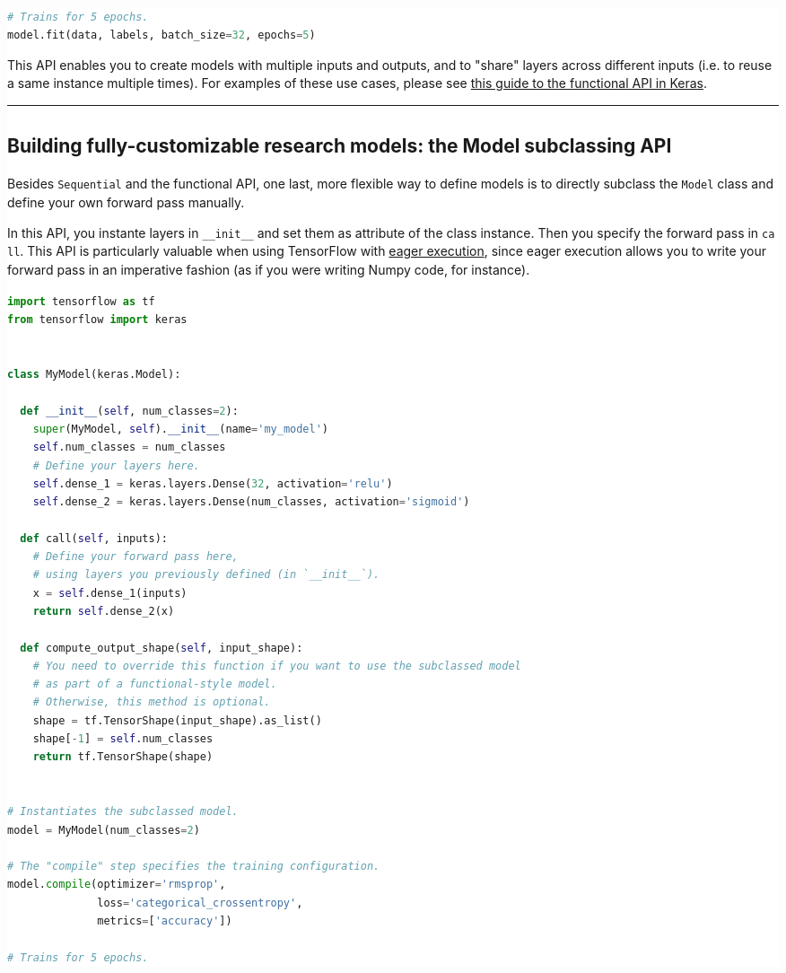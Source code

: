 ```python
# Trains for 5 epochs.
model.fit(data, labels, batch_size=32, epochs=5)
```

This API enables you to create models with multiple inputs and outputs,
and to "share" layers across different inputs
(i.e. to reuse a same instance multiple times).
For examples of these use cases,
please see [this guide to the functional API in Keras](https://keras.io/getting-started/functional-api-guide/).

---

## Building fully-customizable research models: the Model subclassing API

Besides `Sequential` and the functional API, one last, more flexible way to
define models is to directly subclass the `Model` class and define your own
forward pass manually.

In this API, you instante layers in `__init__` and set them as attribute of the
class instance. Then you specify the forward pass in `call`.
This API is particularly valuable when using TensorFlow with [eager execution](https://www.tensorflow.org/programmers_guide/eager),
since eager execution allows you to write your forward pass in an
imperative fashion (as if you were writing Numpy code, for instance).

```python
import tensorflow as tf
from tensorflow import keras


class MyModel(keras.Model):

  def __init__(self, num_classes=2):
    super(MyModel, self).__init__(name='my_model')
    self.num_classes = num_classes
    # Define your layers here.
    self.dense_1 = keras.layers.Dense(32, activation='relu')
    self.dense_2 = keras.layers.Dense(num_classes, activation='sigmoid')

  def call(self, inputs):
    # Define your forward pass here,
    # using layers you previously defined (in `__init__`).
    x = self.dense_1(inputs)
    return self.dense_2(x)

  def compute_output_shape(self, input_shape):
    # You need to override this function if you want to use the subclassed model
    # as part of a functional-style model.
    # Otherwise, this method is optional.
    shape = tf.TensorShape(input_shape).as_list()
    shape[-1] = self.num_classes
    return tf.TensorShape(shape)


# Instantiates the subclassed model.
model = MyModel(num_classes=2)

# The "compile" step specifies the training configuration.
model.compile(optimizer='rmsprop',
              loss='categorical_crossentropy',
              metrics=['accuracy'])

# Trains for 5 epochs.
```